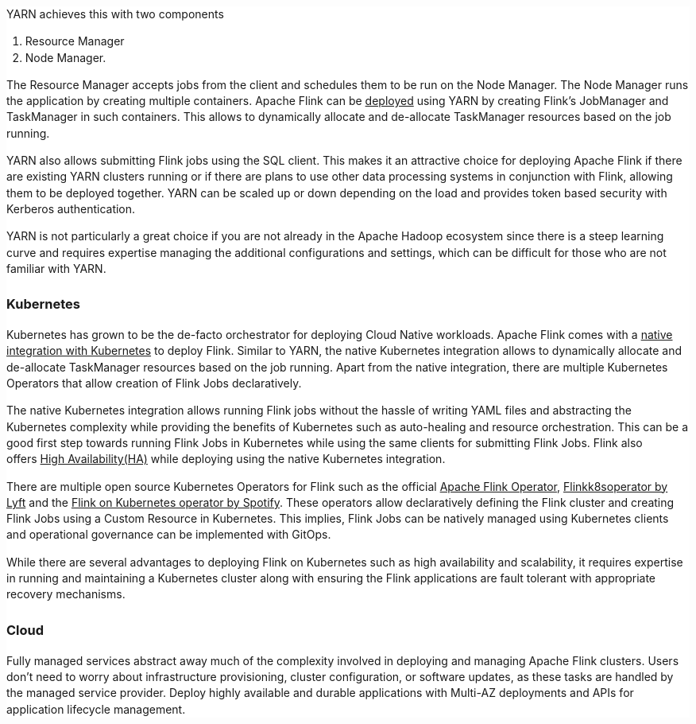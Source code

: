YARN achieves this with two components
1. Resource Manager
2. Node Manager.

The Resource Manager accepts jobs from the client and schedules them to be run on the Node Manager. The Node Manager runs the application by creating multiple containers. Apache Flink can be [deployed](https://nightlies.apache.org/flink/flink-docs-master/docs/deployment/resource-providers/yarn/) using YARN by creating Flink’s JobManager and TaskManager in such containers. This allows to dynamically allocate and de-allocate TaskManager resources based on the job running.

YARN also allows submitting Flink jobs using the SQL client. This makes it an attractive choice for deploying Apache Flink if there are existing YARN clusters running or if there are plans to use other data processing systems in conjunction with Flink, allowing them to be deployed together. YARN can be scaled up or down depending on the load and provides token based security with Kerberos authentication.

YARN is not particularly a great choice if you are not already in the Apache Hadoop ecosystem since there is a steep learning curve and requires expertise managing the additional configurations and settings, which can be difficult for those who are not familiar with YARN.
### Kubernetes

Kubernetes has grown to be the de-facto orchestrator for deploying Cloud Native workloads. Apache Flink comes with a [native integration with Kubernetes](https://nightlies.apache.org/flink/flink-docs-master/docs/deployment/resource-providers/native_kubernetes/) to deploy Flink. Similar to YARN, the native Kubernetes integration allows to dynamically allocate and de-allocate TaskManager resources based on the job running. Apart from the native integration, there are multiple Kubernetes Operators that allow creation of Flink Jobs declaratively.

The native Kubernetes integration allows running Flink jobs without the hassle of writing YAML files and abstracting the Kubernetes complexity while providing the benefits of Kubernetes such as auto-healing and resource orchestration. This can be a good first step towards running Flink Jobs in Kubernetes while using the same clients for submitting Flink Jobs. Flink also offers [High Availability(HA)](https://nightlies.apache.org/flink/flink-docs-master/docs/deployment/ha/kubernetes_ha/) while deploying using the native Kubernetes integration.

There are multiple open source Kubernetes Operators for Flink such as the official [Apache Flink Operator](https://github.com/apache/flink-kubernetes-operator), [Flinkk8soperator by Lyft](https://github.com/lyft/flinkk8soperator) and the [Flink on Kubernetes operator by Spotify](https://github.com/spotify/flink-on-k8s-operator). These operators allow declaratively defining the Flink cluster and creating Flink Jobs using a Custom Resource in Kubernetes. This implies, Flink Jobs can be natively managed using Kubernetes clients and operational governance can be implemented with GitOps.

While there are several advantages to deploying Flink on Kubernetes such as high availability and scalability, it requires expertise in running and maintaining a Kubernetes cluster along with ensuring the Flink applications are fault tolerant with appropriate recovery mechanisms.

### Cloud

Fully managed services abstract away much of the complexity involved in deploying and managing Apache Flink clusters. Users don’t need to worry about infrastructure provisioning, cluster configuration, or software updates, as these tasks are handled by the managed service provider. Deploy highly available and durable applications with Multi-AZ deployments and APIs for application lifecycle management.
